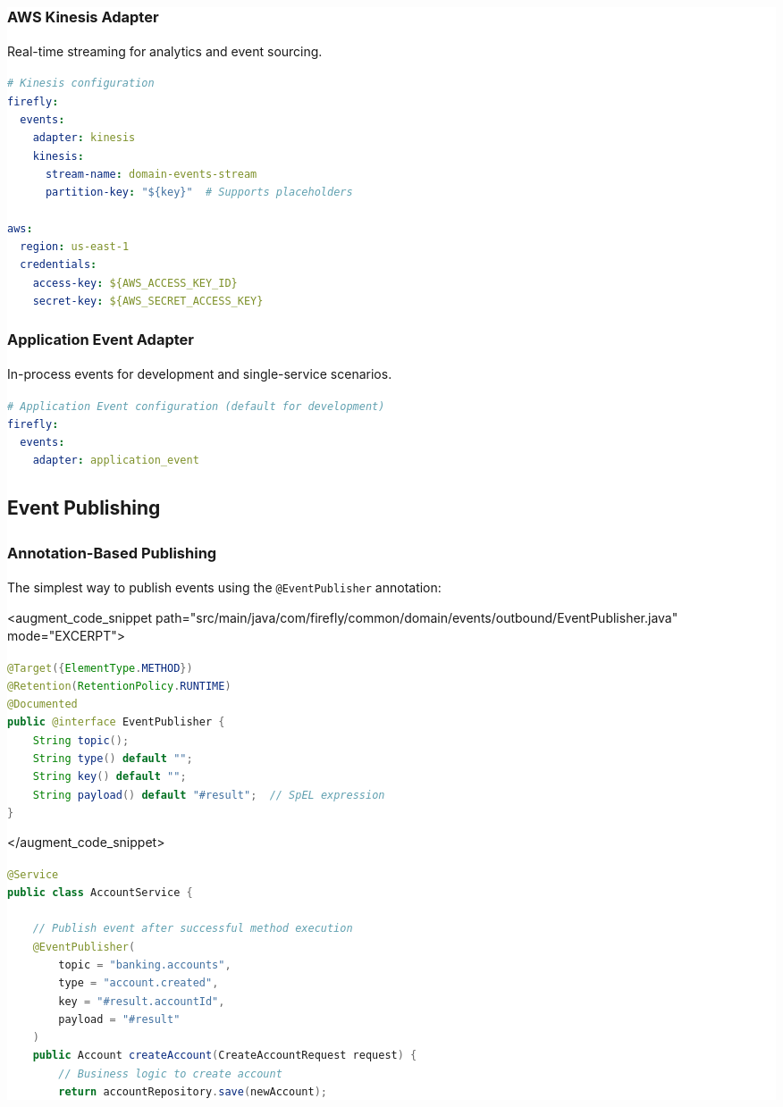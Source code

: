 ### AWS Kinesis Adapter

Real-time streaming for analytics and event sourcing.

```yaml
# Kinesis configuration
firefly:
  events:
    adapter: kinesis
    kinesis:
      stream-name: domain-events-stream
      partition-key: "${key}"  # Supports placeholders

aws:
  region: us-east-1
  credentials:
    access-key: ${AWS_ACCESS_KEY_ID}
    secret-key: ${AWS_SECRET_ACCESS_KEY}
```

### Application Event Adapter

In-process events for development and single-service scenarios.

```yaml
# Application Event configuration (default for development)
firefly:
  events:
    adapter: application_event
```

## Event Publishing

### Annotation-Based Publishing

The simplest way to publish events using the `@EventPublisher` annotation:

<augment_code_snippet path="src/main/java/com/firefly/common/domain/events/outbound/EventPublisher.java" mode="EXCERPT">
````java
@Target({ElementType.METHOD})
@Retention(RetentionPolicy.RUNTIME)
@Documented
public @interface EventPublisher {
    String topic();
    String type() default "";
    String key() default "";
    String payload() default "#result";  // SpEL expression
}
````
</augment_code_snippet>

```java
@Service
public class AccountService {
    
    // Publish event after successful method execution
    @EventPublisher(
        topic = "banking.accounts",
        type = "account.created",
        key = "#result.accountId",
        payload = "#result"
    )
    public Account createAccount(CreateAccountRequest request) {
        // Business logic to create account
        return accountRepository.save(newAccount);
```